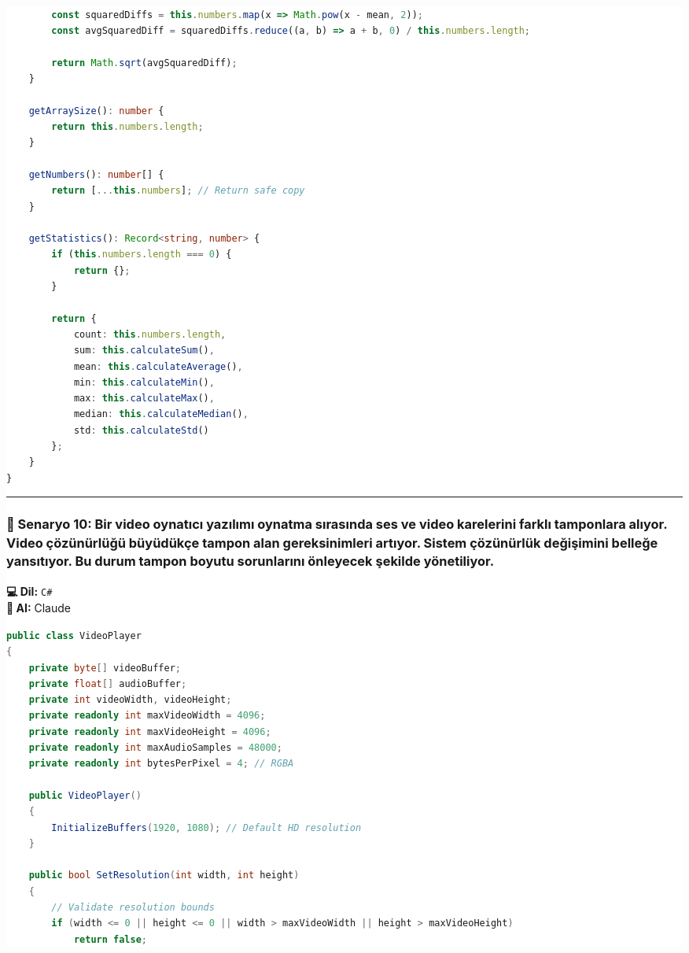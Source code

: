 ```typescript
        const squaredDiffs = this.numbers.map(x => Math.pow(x - mean, 2));
        const avgSquaredDiff = squaredDiffs.reduce((a, b) => a + b, 0) / this.numbers.length;
        
        return Math.sqrt(avgSquaredDiff);
    }

    getArraySize(): number {
        return this.numbers.length;
    }

    getNumbers(): number[] {
        return [...this.numbers]; // Return safe copy
    }

    getStatistics(): Record<string, number> {
        if (this.numbers.length === 0) {
            return {};
        }
        
        return {
            count: this.numbers.length,
            sum: this.calculateSum(),
            mean: this.calculateAverage(),
            min: this.calculateMin(),
            max: this.calculateMax(),
            median: this.calculateMedian(),
            std: this.calculateStd()
        };
    }
}
```

---

### 🧪 Senaryo 10: Bir video oynatıcı yazılımı oynatma sırasında ses ve video karelerini farklı tamponlara alıyor. Video çözünürlüğü büyüdükçe tampon alan gereksinimleri artıyor. Sistem çözünürlük değişimini belleğe yansıtıyor. Bu durum tampon boyutu sorunlarını önleyecek şekilde yönetiliyor.
**💻 Dil:** `C#`  
**🤖 AI:** Claude

```csharp
public class VideoPlayer
{
    private byte[] videoBuffer;
    private float[] audioBuffer;
    private int videoWidth, videoHeight;
    private readonly int maxVideoWidth = 4096;
    private readonly int maxVideoHeight = 4096;
    private readonly int maxAudioSamples = 48000;
    private readonly int bytesPerPixel = 4; // RGBA

    public VideoPlayer()
    {
        InitializeBuffers(1920, 1080); // Default HD resolution
    }

    public bool SetResolution(int width, int height)
    {
        // Validate resolution bounds
        if (width <= 0 || height <= 0 || width > maxVideoWidth || height > maxVideoHeight)
            return false;

```
